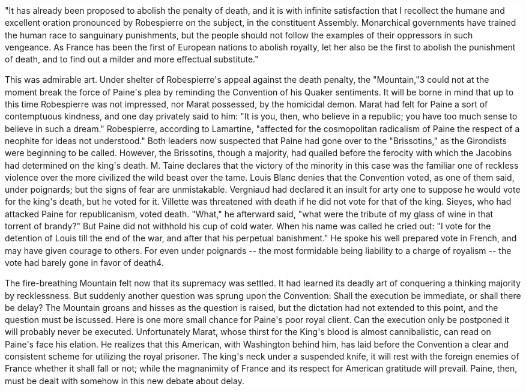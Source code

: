    "It has already been proposed to abolish the penalty of death, and it is
   with infinite satisfaction that I recollect the humane and excellent
   oration pronounced by Robespierre on the subject, in the constituent
   Assembly. Monarchical governments have trained the human race to
   sanguinary punishments, but the people should not follow the examples of
   their oppressors in such vengeance. As France has been the first of
   European nations to abolish royalty, let her also be the first to abolish
   the punishment of death, and to find out a milder and more effectual
   substitute."

   This was admirable art. Under shelter of Robespierre's appeal against the
   death penalty, the "Mountain,"3 could not at the moment break the force of
   Paine's plea by reminding the Convention of his Quaker sentiments. It will
   be borne in mind that up to this time Robespierre was not impressed, nor
   Marat possessed, by the homicidal demon. Marat had felt for Paine a sort
   of contemptuous kindness, and one day privately said to him: "It is you,
   then, who believe in a republic; you have too much sense to believe in
   such a dream." Robespierre, according to Lamartine, "affected for the
   cosmopolitan radicalism of Paine the respect of a neophite for ideas not
   understood." Both leaders now suspected that Paine had gone over to the
   "Brissotins," as the Girondists were beginning to be called. However, the
   Brissotins, though a majority, had quailed before the ferocity with which
   the Jacobins had determined on the king's death. M. Taine declares that
   the victory of the minority in this case was the familiar one of reckless
   violence over the more civilized the wild beast over the tame. Louis Blanc
   denies that the Convention voted, as one of them said, under poignards;
   but the signs of fear are unmistakable. Vergniaud had declared it an
   insult for arty one to suppose he would vote for the king's death, but he
   voted for it. Villette was threatened with death if he did not vote for
   that of the king. Sieyes, who had attacked Paine for republicanism, voted
   death. "What," he afterward said, "what were the tribute of my glass of
   wine in that torrent of brandy?" But Paine did not withhold his cup of
   cold water. When his name was called he cried out: "I vote for the
   detention of Louis till the end of the war, and after that his perpetual
   banishment." He spoke his well prepared vote in French, and may have given
   courage to others. For even under poignards -- the most formidable being
   liability to a charge of royalism -- the vote had barely gone in favor of
   death4.

   The fire-breathing Mountain felt now that its supremacy was settled. It
   had learned its deadly art of conquering a thinking majority by
   recklessness. But suddenly another question was sprung upon the
   Convention: Shall the execution be immediate, or shall there be delay? The
   Mountain groans and hisses as the question is raised, but the dictation
   had not extended to this point, and the question must be iscussed. Here is
   one more small chance for Paine's poor royal client. Can the execution
   only be postponed it will probably never be executed. Unfortunately Marat,
   whose thirst for the King's blood is almost cannibalistic, can read on
   Paine's face his elation. He realizes that this American, with Washington
   behind him, has laid before the Convention a clear and consistent scheme
   for utilizing the royal prisoner. The king's neck under a suspended knife,
   it will rest with the foreign enemies of France whether it shall fall or
   not; while the magnanimity of France and its respect for American
   gratitude will prevail. Paine, then, must be dealt with somehow in this
   new debate about delay.

